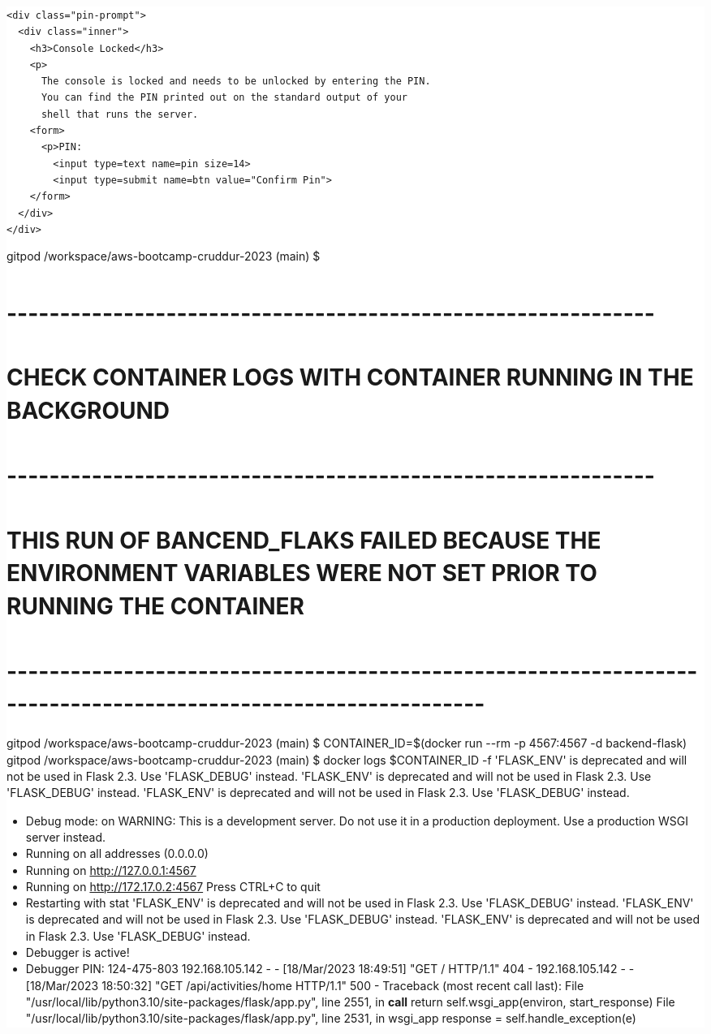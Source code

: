     <div class="pin-prompt">
      <div class="inner">
        <h3>Console Locked</h3>
        <p>
          The console is locked and needs to be unlocked by entering the PIN.
          You can find the PIN printed out on the standard output of your
          shell that runs the server.
        <form>
          <p>PIN:
            <input type=text name=pin size=14>
            <input type=submit name=btn value="Confirm Pin">
        </form>
      </div>
    </div>
  </body>
</html>


gitpod /workspace/aws-bootcamp-cruddur-2023 (main) $ 

# -------------------------------------------------------------
# CHECK CONTAINER LOGS WITH CONTAINER RUNNING IN THE BACKGROUND
# -------------------------------------------------------------

# THIS RUN OF BANCEND_FLAKS FAILED BECAUSE THE ENVIRONMENT VARIABLES WERE NOT SET PRIOR TO RUNNING THE CONTAINER
# --------------------------------------------------------------------------------------------------------------
gitpod /workspace/aws-bootcamp-cruddur-2023 (main) $ CONTAINER_ID=$(docker run --rm -p 4567:4567 -d backend-flask)
gitpod /workspace/aws-bootcamp-cruddur-2023 (main) $ docker logs $CONTAINER_ID -f
'FLASK_ENV' is deprecated and will not be used in Flask 2.3. Use 'FLASK_DEBUG' instead.
'FLASK_ENV' is deprecated and will not be used in Flask 2.3. Use 'FLASK_DEBUG' instead.
'FLASK_ENV' is deprecated and will not be used in Flask 2.3. Use 'FLASK_DEBUG' instead.
 * Debug mode: on
WARNING: This is a development server. Do not use it in a production deployment. Use a production WSGI server instead.
 * Running on all addresses (0.0.0.0)
 * Running on http://127.0.0.1:4567
 * Running on http://172.17.0.2:4567
Press CTRL+C to quit
 * Restarting with stat
'FLASK_ENV' is deprecated and will not be used in Flask 2.3. Use 'FLASK_DEBUG' instead.
'FLASK_ENV' is deprecated and will not be used in Flask 2.3. Use 'FLASK_DEBUG' instead.
'FLASK_ENV' is deprecated and will not be used in Flask 2.3. Use 'FLASK_DEBUG' instead.
 * Debugger is active!
 * Debugger PIN: 124-475-803
192.168.105.142 - - [18/Mar/2023 18:49:51] "GET / HTTP/1.1" 404 -
192.168.105.142 - - [18/Mar/2023 18:50:32] "GET /api/activities/home HTTP/1.1" 500 -
Traceback (most recent call last):
  File "/usr/local/lib/python3.10/site-packages/flask/app.py", line 2551, in __call__
    return self.wsgi_app(environ, start_response)
  File "/usr/local/lib/python3.10/site-packages/flask/app.py", line 2531, in wsgi_app
    response = self.handle_exception(e)